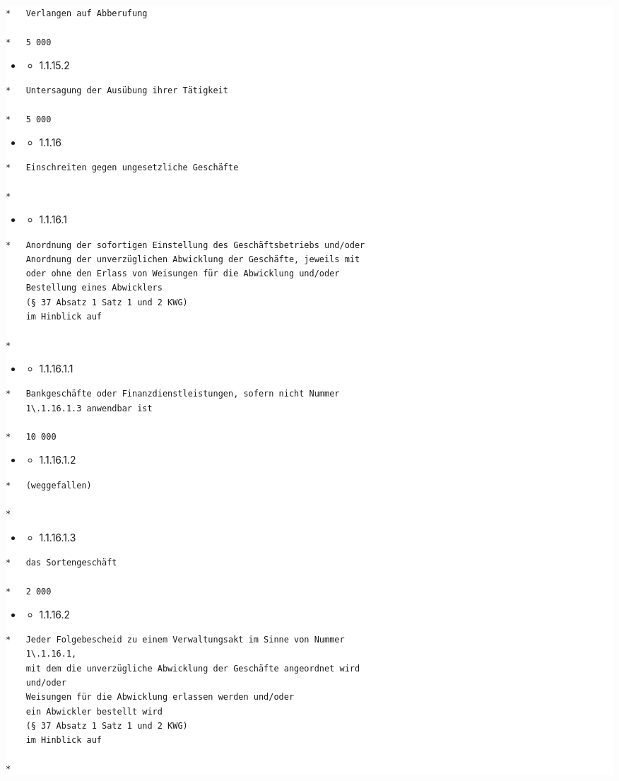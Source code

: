    *   Verlangen auf Abberufung

    *   5 000


*    *   1.1.15.2

    *   Untersagung der Ausübung ihrer Tätigkeit

    *   5 000


*    *   1.1.16

    *   Einschreiten gegen ungesetzliche Geschäfte

    *

*    *   1.1.16.1

    *   Anordnung der sofortigen Einstellung des Geschäftsbetriebs und/oder
        Anordnung der unverzüglichen Abwicklung der Geschäfte, jeweils mit
        oder ohne den Erlass von Weisungen für die Abwicklung und/oder
        Bestellung eines Abwicklers
        (§ 37 Absatz 1 Satz 1 und 2 KWG)
        im Hinblick auf

    *

*    *   1.1.16.1.1

    *   Bankgeschäfte oder Finanzdienstleistungen, sofern nicht Nummer
        1\.1.16.1.3 anwendbar ist

    *   10 000


*    *   1.1.16.1.2

    *   (weggefallen)

    *

*    *   1.1.16.1.3

    *   das Sortengeschäft

    *   2 000


*    *   1.1.16.2

    *   Jeder Folgebescheid zu einem Verwaltungsakt im Sinne von Nummer
        1\.1.16.1,
        mit dem die unverzügliche Abwicklung der Geschäfte angeordnet wird
        und/oder
        Weisungen für die Abwicklung erlassen werden und/oder
        ein Abwickler bestellt wird
        (§ 37 Absatz 1 Satz 1 und 2 KWG)
        im Hinblick auf

    *
